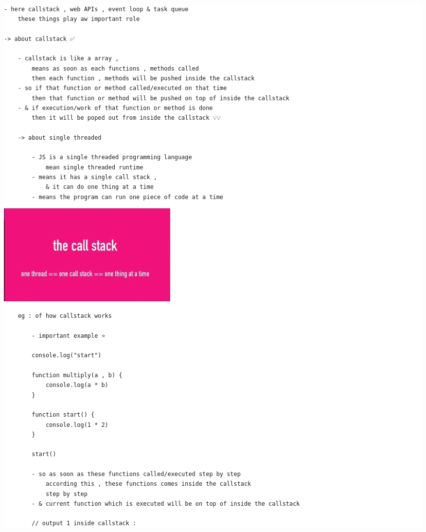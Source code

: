     - here callstack , web APIs , event loop & task queue 
        these things play aw important role 

    -> about callstack ✅    

        - callstack is like a array , 
            means as soon as each functions , methods called 
            then each function , methods will be pushed inside the callstack
        - so if that function or method called/executed on that time
            then that function or method will be pushed on top of inside the callstack 
        - & if execution/work of that function or method is done
            then it will be poped out from inside the callstack 💡💡

        -> about single threaded

            - JS is a single threaded programming language
                mean single threaded runtime
            - means it has a single call stack , 
                & it can do one thing at a time 
            - means the program can run one piece of code at a time 

!["event loop"](../../all-chats-pics-of-lectures/3-notes-pics/1-beginners-js-course-notes-pics/62-event-loop/lecture-62-5-1-event-loop.JPG "event loop")

        eg : of how callstack works 

            - important example ⭐

            console.log("start")

            function multiply(a , b) {
                console.log(a * b)
            }

            function start() {
                console.log(1 * 2)
            }

            start()

            - so as soon as these functions called/executed step by step
                according this , these functions comes inside the callstack 
                step by step 
            - & current function which is executed will be on top of inside the callstack

            // output 1 inside callstack : 